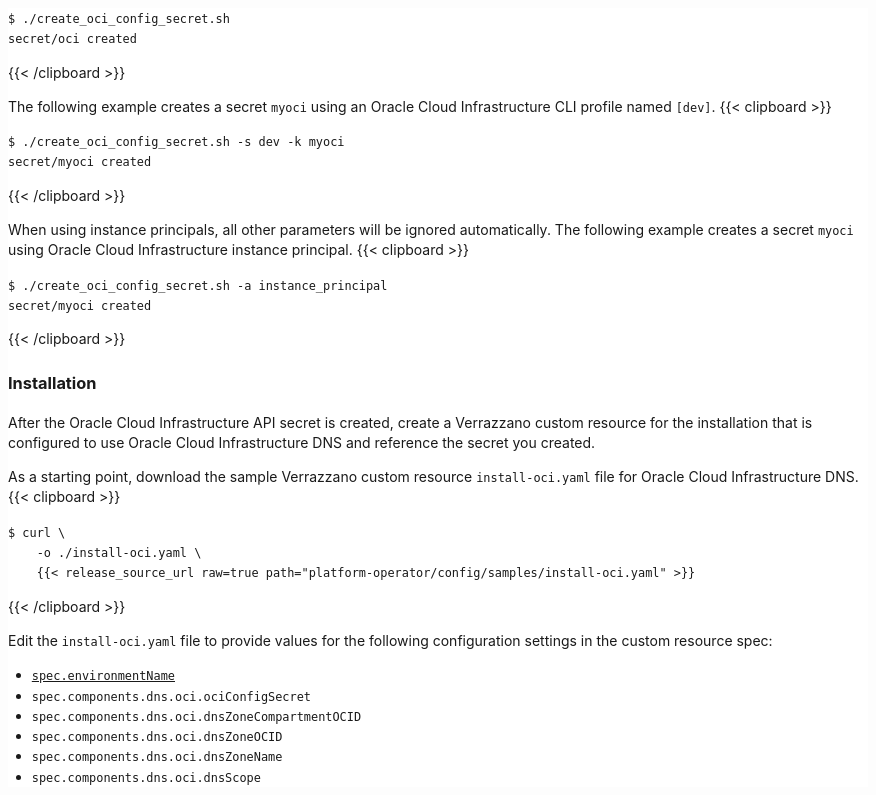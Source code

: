 ```
$ ./create_oci_config_secret.sh
secret/oci created
```
</div>
{{< /clipboard >}}


The following example creates a secret `myoci` using an Oracle Cloud Infrastructure CLI profile named `[dev]`.
{{< clipboard >}}
<div class="highlight">

```
$ ./create_oci_config_secret.sh -s dev -k myoci
secret/myoci created
```
</div>
{{< /clipboard >}}

When using instance principals, all other parameters will be ignored automatically. The following example creates a secret `myoci` using Oracle Cloud Infrastructure instance principal.
{{< clipboard >}}
<div class="highlight">

```
$ ./create_oci_config_secret.sh -a instance_principal
secret/myoci created
```
</div>
{{< /clipboard >}}


### Installation

After the Oracle Cloud Infrastructure API secret is created, create a Verrazzano custom resource for the installation that is configured to use Oracle Cloud Infrastructure
DNS and reference the secret you created.

As a starting point, download the sample Verrazzano custom resource `install-oci.yaml` file for Oracle Cloud Infrastructure DNS.
{{< clipboard >}}
<div class="highlight">

```
$ curl \
    -o ./install-oci.yaml \
    {{< release_source_url raw=true path="platform-operator/config/samples/install-oci.yaml" >}}
```
</div>
{{< /clipboard >}}

Edit the `install-oci.yaml` file to provide values for the following configuration settings in the
custom resource spec:

* [`spec.environmentName`](/docs/reference/api/vpo-verrazzano-v1beta1/#install.verrazzano.io/v1beta1.VerrazzanoSpec)
* `spec.components.dns.oci.ociConfigSecret`
* `spec.components.dns.oci.dnsZoneCompartmentOCID`
* `spec.components.dns.oci.dnsZoneOCID`
* `spec.components.dns.oci.dnsZoneName`
* `spec.components.dns.oci.dnsScope`
